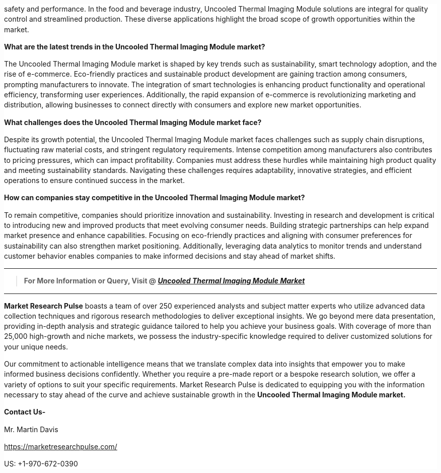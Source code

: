 safety and performance. In the food and beverage industry, Uncooled Thermal Imaging Module solutions are integral for quality control and streamlined production. These diverse applications highlight the broad scope of growth opportunities within the market.</p><p><strong>What are the latest trends in the Uncooled Thermal Imaging Module market?</strong></p><p>The Uncooled Thermal Imaging Module market is shaped by key trends such as sustainability, smart technology adoption, and the rise of e-commerce. Eco-friendly practices and sustainable product development are gaining traction among consumers, prompting manufacturers to innovate. The integration of smart technologies is enhancing product functionality and operational efficiency, transforming user experiences. Additionally, the rapid expansion of e-commerce is revolutionizing marketing and distribution, allowing businesses to connect directly with consumers and explore new market opportunities.</p><p><strong>What challenges does the Uncooled Thermal Imaging Module market face?</strong></p><p>Despite its growth potential, the Uncooled Thermal Imaging Module market faces challenges such as supply chain disruptions, fluctuating raw material costs, and stringent regulatory requirements. Intense competition among manufacturers also contributes to pricing pressures, which can impact profitability. Companies must address these hurdles while maintaining high product quality and meeting sustainability standards. Navigating these challenges requires adaptability, innovative strategies, and efficient operations to ensure continued success in the market.</p><p><strong>How can companies stay competitive in the Uncooled Thermal Imaging Module market?</strong></p><p>To remain competitive, companies should prioritize innovation and sustainability. Investing in research and development is critical to introducing new and improved products that meet evolving consumer needs. Building strategic partnerships can help expand market presence and enhance capabilities. Focusing on eco-friendly practices and aligning with consumer preferences for sustainability can also strengthen market positioning. Additionally, leveraging data analytics to monitor trends and understand customer behavior enables companies to make informed decisions and stay ahead of market shifts.</p><hr /><blockquote><p><strong>For More Information or Query, Visit @&nbsp;<em><a href="https://marketresearchpulse.com/report/6914/uncooled-thermal-imaging-module-market?utm_source=Linkedin&utm_medium=029">Uncooled Thermal Imaging Module Market</a></em></strong></p></blockquote><hr /><p><strong>Market Research Pulse</strong> boasts a team of over 250 experienced analysts and subject matter experts who utilize advanced data collection techniques and rigorous research methodologies to deliver exceptional insights. We go beyond mere data presentation, providing in-depth analysis and strategic guidance tailored to help you achieve your business goals. With coverage of more than 25,000 high-growth and niche markets, we possess the industry-specific knowledge required to deliver customized solutions for your unique needs.</p><p>Our commitment to actionable intelligence means that we translate complex data into insights that empower you to make informed business decisions confidently. Whether you require a pre-made report or a bespoke research solution, we offer a variety of options to suit your specific requirements. Market Research Pulse is dedicated to equipping you with the information necessary to stay ahead of the curve and achieve sustainable growth in the <strong>Uncooled Thermal Imaging Module market.</strong></p><p><strong>Contact Us-</strong></p><p>Mr. Martin Davis</p><p>https://marketresearchpulse.com/</p><p>US: +1-970-672-0390</p>
